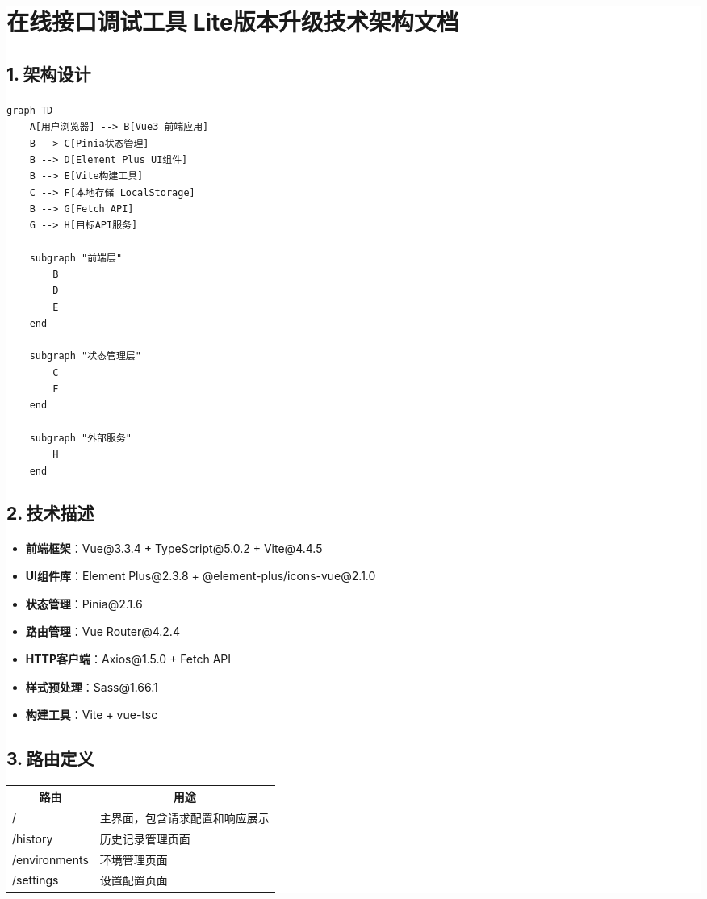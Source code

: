 # 在线接口调试工具 Lite版本升级技术架构文档

## 1. 架构设计

```mermaid
graph TD
    A[用户浏览器] --> B[Vue3 前端应用]
    B --> C[Pinia状态管理]
    B --> D[Element Plus UI组件]
    B --> E[Vite构建工具]
    C --> F[本地存储 LocalStorage]
    B --> G[Fetch API]
    G --> H[目标API服务]

    subgraph "前端层"
        B
        D
        E
    end

    subgraph "状态管理层"
        C
        F
    end

    subgraph "外部服务"
        H
    end
```

## 2. 技术描述

* **前端框架**：Vue\@3.3.4 + TypeScript\@5.0.2 + Vite\@4.4.5

* **UI组件库**：Element Plus\@2.3.8 + @element-plus/icons-vue\@2.1.0

* **状态管理**：Pinia\@2.1.6

* **路由管理**：Vue Router\@4.2.4

* **HTTP客户端**：Axios\@1.5.0 + Fetch API

* **样式预处理**：Sass\@1.66.1

* **构建工具**：Vite + vue-tsc

## 3. 路由定义

| 路由            | 用途              |
| ------------- | --------------- |
| /             | 主界面，包含请求配置和响应展示 |
| /history      | 历史记录管理页面        |
| /environments | 环境管理页面          |
| /settings     | 设置配置页面          |
